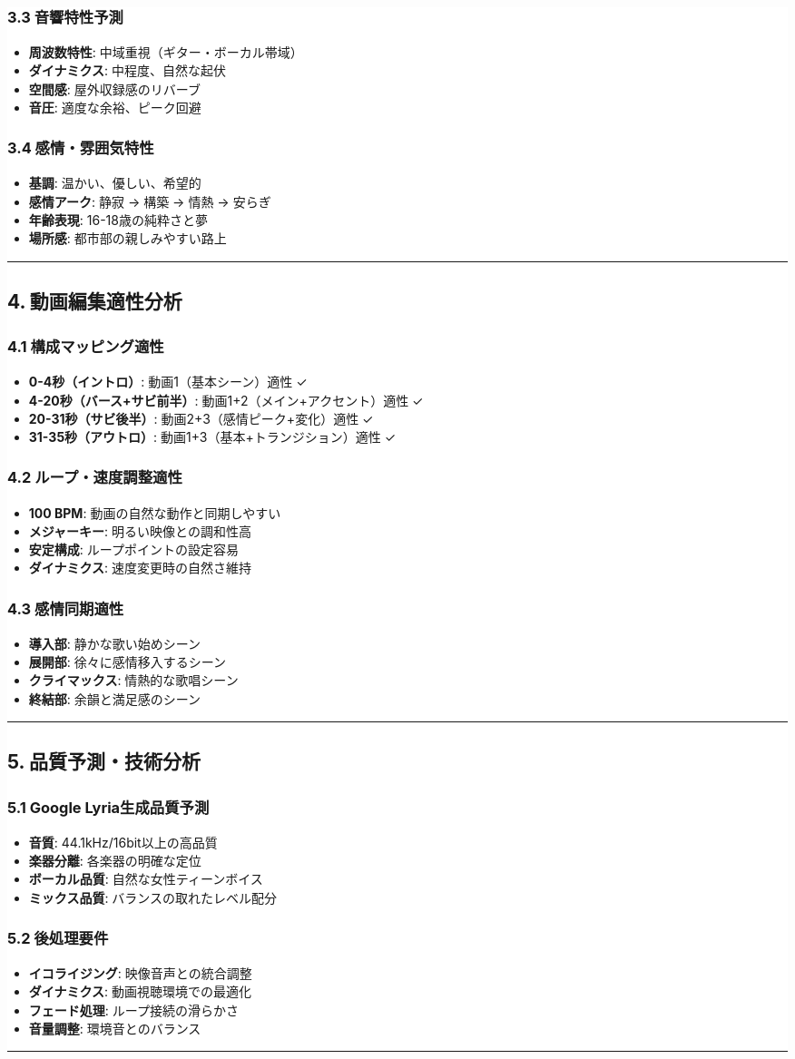### 3.3 音響特性予測
- **周波数特性**: 中域重視（ギター・ボーカル帯域）
- **ダイナミクス**: 中程度、自然な起伏
- **空間感**: 屋外収録感のリバーブ
- **音圧**: 適度な余裕、ピーク回避

### 3.4 感情・雰囲気特性
- **基調**: 温かい、優しい、希望的
- **感情アーク**: 静寂 → 構築 → 情熱 → 安らぎ
- **年齢表現**: 16-18歳の純粋さと夢
- **場所感**: 都市部の親しみやすい路上

---

## 4. 動画編集適性分析

### 4.1 構成マッピング適性
- **0-4秒（イントロ）**: 動画1（基本シーン）適性 ✓
- **4-20秒（バース+サビ前半）**: 動画1+2（メイン+アクセント）適性 ✓
- **20-31秒（サビ後半）**: 動画2+3（感情ピーク+変化）適性 ✓
- **31-35秒（アウトロ）**: 動画1+3（基本+トランジション）適性 ✓

### 4.2 ループ・速度調整適性
- **100 BPM**: 動画の自然な動作と同期しやすい
- **メジャーキー**: 明るい映像との調和性高
- **安定構成**: ループポイントの設定容易
- **ダイナミクス**: 速度変更時の自然さ維持

### 4.3 感情同期適性
- **導入部**: 静かな歌い始めシーン
- **展開部**: 徐々に感情移入するシーン
- **クライマックス**: 情熱的な歌唱シーン
- **終結部**: 余韻と満足感のシーン

---

## 5. 品質予測・技術分析

### 5.1 Google Lyria生成品質予測
- **音質**: 44.1kHz/16bit以上の高品質
- **楽器分離**: 各楽器の明確な定位
- **ボーカル品質**: 自然な女性ティーンボイス
- **ミックス品質**: バランスの取れたレベル配分

### 5.2 後処理要件
- **イコライジング**: 映像音声との統合調整
- **ダイナミクス**: 動画視聴環境での最適化
- **フェード処理**: ループ接続の滑らかさ
- **音量調整**: 環境音とのバランス

---
